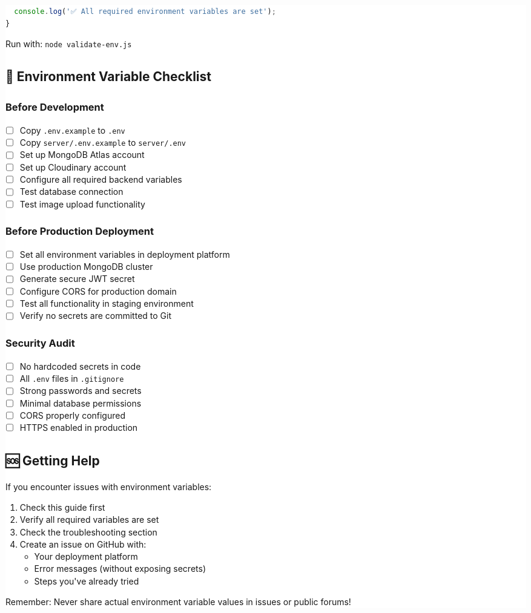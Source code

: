 ```javascript
  console.log('✅ All required environment variables are set');
}
```

Run with: `node validate-env.js`

## 📝 Environment Variable Checklist

### Before Development
- [ ] Copy `.env.example` to `.env`
- [ ] Copy `server/.env.example` to `server/.env`
- [ ] Set up MongoDB Atlas account
- [ ] Set up Cloudinary account
- [ ] Configure all required backend variables
- [ ] Test database connection
- [ ] Test image upload functionality

### Before Production Deployment
- [ ] Set all environment variables in deployment platform
- [ ] Use production MongoDB cluster
- [ ] Generate secure JWT secret
- [ ] Configure CORS for production domain
- [ ] Test all functionality in staging environment
- [ ] Verify no secrets are committed to Git

### Security Audit
- [ ] No hardcoded secrets in code
- [ ] All `.env` files in `.gitignore`
- [ ] Strong passwords and secrets
- [ ] Minimal database permissions
- [ ] CORS properly configured
- [ ] HTTPS enabled in production

## 🆘 Getting Help

If you encounter issues with environment variables:

1. Check this guide first
2. Verify all required variables are set
3. Check the troubleshooting section
4. Create an issue on GitHub with:
   - Your deployment platform
   - Error messages (without exposing secrets)
   - Steps you've already tried

Remember: Never share actual environment variable values in issues or public forums!